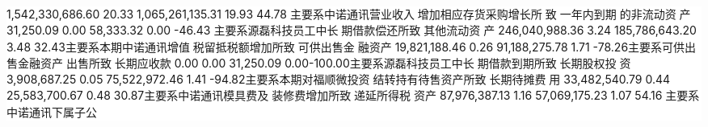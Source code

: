 1,542,330,686.60
20.33
1,065,261,135.31
19.93
44.78
主要系中诺通讯营业收入
增加相应存货采购增长所
致
一年内到期
的非流动资
产
31,250.09
0.00
58,333.32
0.00
-46.43
主要系源磊科技员工中长
期借款偿还所致
其他流动资
产
246,040,988.36
3.24
185,786,643.20
3.48
32.43主要系本期中诺通讯增值
税留抵税额增加所致
可供出售金
融资产
19,821,188.46
0.26
91,188,275.78
1.71
-78.26主要系可供出售金融资产
出售所致
长期应收款
0.00
0.00
31,250.09
0.00-100.00主要系源磊科技员工中长
期借款到期所致
长期股权投
资
3,908,687.25
0.05
75,522,972.46
1.41
-94.82主要系本期对福顺微投资
结转持有待售资产所致
长期待摊费
用
33,482,540.79
0.44
25,583,700.67
0.48
30.87主要系中诺通讯模具费及
装修费增加所致
递延所得税
资产
87,976,387.13
1.16
57,069,175.23
1.07
54.16
主要系中诺通讯下属子公